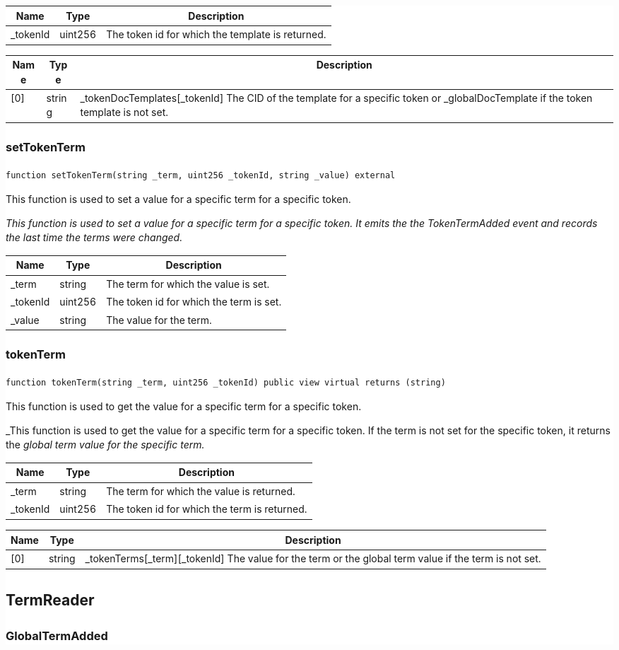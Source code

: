 | Name | Type | Description |
| ---- | ---- | ----------- |
| _tokenId | uint256 | The token id for which the template is returned. |

| Name | Type | Description |
| ---- | ---- | ----------- |
| [0] | string | _tokenDocTemplates[_tokenId] The CID of the template for a specific token or _globalDocTemplate if the token template is not set. |

### setTokenTerm

```solidity
function setTokenTerm(string _term, uint256 _tokenId, string _value) external
```

This function is used to set a value for a specific term for a specific token.

_This function is used to set a value for a specific term for a specific token.
It emits the the TokenTermAdded event and records the last time the terms were changed._

| Name | Type | Description |
| ---- | ---- | ----------- |
| _term | string | The term for which the value is set. |
| _tokenId | uint256 | The token id for which the term is set. |
| _value | string | The value for the term. |

### tokenTerm

```solidity
function tokenTerm(string _term, uint256 _tokenId) public view virtual returns (string)
```

This function is used to get the value for a specific term for a specific token.

_This function is used to get the value for a specific term for a specific token. If the term is not set for the specific token,
it returns  the _global term value for the specific term._

| Name | Type | Description |
| ---- | ---- | ----------- |
| _term | string | The term for which the value is returned. |
| _tokenId | uint256 | The token id for which the term is returned. |

| Name | Type | Description |
| ---- | ---- | ----------- |
| [0] | string | _tokenTerms[_term][_tokenId] The value for the term or the global term value if the term is not set. |

## TermReader

### GlobalTermAdded
